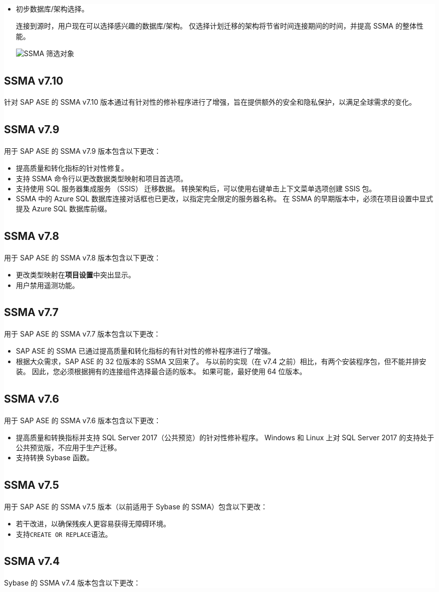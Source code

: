 * 初步数据库/架构选择。

  连接到源时，用户现在可以选择感兴趣的数据库/架构。 仅选择计划迁移的架构将节省时间连接期间的时间，并提高 SSMA 的整体性能。

  ![SSMA 筛选对象](../media/ssma-filter-objects.png)

## <a name="ssma-v710"></a>SSMA v7.10

针对 SAP ASE 的 SSMA v7.10 版本通过有针对性的修补程序进行了增强，旨在提供额外的安全和隐私保护，以满足全球需求的变化。

## <a name="ssma-v79"></a>SSMA v7.9

用于 SAP ASE 的 SSMA v7.9 版本包含以下更改：

* 提高质量和转化指标的针对性修复。
* 支持 SSMA 命令行以更改数据类型映射和项目首选项。
* 支持使用 SQL 服务器集成服务 （SSIS） 迁移数据。 转换架构后，可以使用右键单击上下文菜单选项创建 SSIS 包。
* SSMA 中的 Azure SQL 数据库连接对话框也已更改，以指定完全限定的服务器名称。 在 SSMA 的早期版本中，必须在项目设置中显式提及 Azure SQL 数据库前缀。

## <a name="ssma-v78"></a>SSMA v7.8

用于 SAP ASE 的 SSMA v7.8 版本包含以下更改：

* 更改类型映射在**项目设置**中突出显示。
* 用户禁用遥测功能。

## <a name="ssma-v77"></a>SSMA v7.7

用于 SAP ASE 的 SSMA v7.7 版本包含以下更改：

* SAP ASE 的 SSMA 已通过提高质量和转化指标的有针对性的修补程序进行了增强。
* 根据大众需求，SAP ASE 的 32 位版本的 SSMA 又回来了。 与以前的实现（在 v7.4 之前）相比，有两个安装程序包，但不能并排安装。 因此，您必须根据拥有的连接组件选择最合适的版本。 如果可能，最好使用 64 位版本。

## <a name="ssma-v76"></a>SSMA v7.6

用于 SAP ASE 的 SSMA v7.6 版本包含以下更改：

* 提高质量和转换指标并支持 SQL Server 2017（公共预览）的针对性修补程序。 Windows 和 Linux 上对 SQL Server 2017 的支持处于公共预览版，不应用于生产迁移。
* 支持转换 Sybase 函数。

## <a name="ssma-v75"></a>SSMA v7.5

用于 SAP ASE 的 SSMA v7.5 版本（以前适用于 Sybase 的 SSMA）包含以下更改：

* 若干改进，以确保残疾人更容易获得无障碍环境。
* 支持`CREATE OR REPLACE`语法。

## <a name="ssma-v74"></a>SSMA v7.4

Sybase 的 SSMA v7.4 版本包含以下更改：

